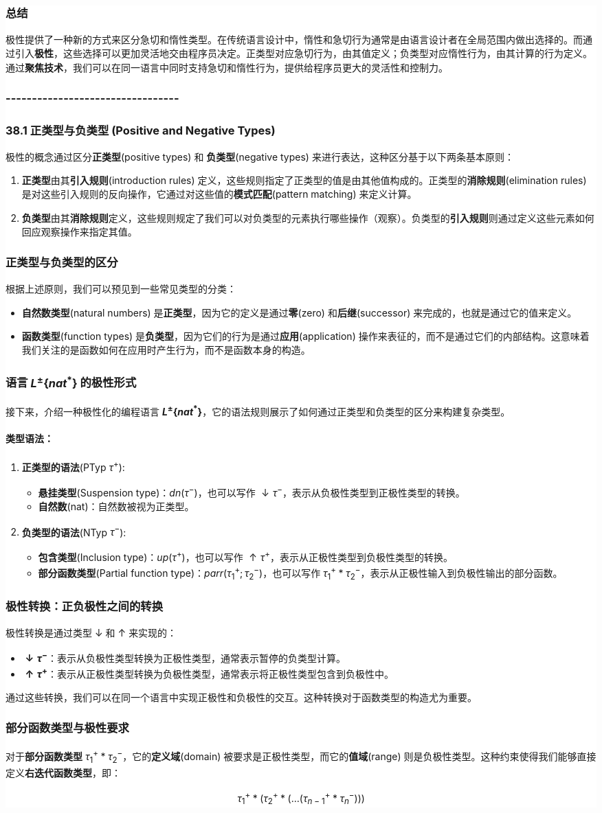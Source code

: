 ### **总结**

极性提供了一种新的方式来区分急切和惰性类型。在传统语言设计中，惰性和急切行为通常是由语言设计者在全局范围内做出选择的。而通过引入**极性**，这些选择可以更加灵活地交由程序员决定。正类型对应急切行为，由其值定义；负类型对应惰性行为，由其计算的行为定义。通过**聚焦技术**，我们可以在同一语言中同时支持急切和惰性行为，提供给程序员更大的灵活性和控制力。

### ---------------------------------

### 38.1 正类型与负类型 (Positive and Negative Types)

极性的概念通过区分**正类型**(positive types) 和 **负类型**(negative types) 来进行表达，这种区分基于以下两条基本原则：

1. **正类型**由其**引入规则**(introduction rules) 定义，这些规则指定了正类型的值是由其他值构成的。正类型的**消除规则**(elimination rules) 是对这些引入规则的反向操作，它通过对这些值的**模式匹配**(pattern matching) 来定义计算。
   
2. **负类型**由其**消除规则**定义，这些规则规定了我们可以对负类型的元素执行哪些操作（观察）。负类型的**引入规则**则通过定义这些元素如何回应观察操作来指定其值。

### **正类型与负类型的区分**

根据上述原则，我们可以预见到一些常见类型的分类：

- **自然数类型**(natural numbers) 是**正类型**，因为它的定义是通过**零**(zero) 和**后继**(successor) 来完成的，也就是通过它的值来定义。
  
- **函数类型**(function types) 是**负类型**，因为它们的行为是通过**应用**(application) 操作来表征的，而不是通过它们的内部结构。这意味着我们关注的是函数如何在应用时产生行为，而不是函数本身的构造。

### **语言 $L^\pm\{nat^*\}$ 的极性形式**

接下来，介绍一种极性化的编程语言 **$L^\pm\{nat^*\}$**，它的语法规则展示了如何通过正类型和负类型的区分来构建复杂类型。

#### **类型语法**：

1. **正类型的语法**(PTyp $τ^+$):
   - **悬挂类型**(Suspension type)：$dn(τ^-)$，也可以写作 $↓τ^-$，表示从负极性类型到正极性类型的转换。
   - **自然数**(nat)：自然数被视为正类型。

2. **负类型的语法**(NTyp $τ^-$):
   - **包含类型**(Inclusion type)：$up(τ^+)$，也可以写作 $↑τ^+$，表示从正极性类型到负极性类型的转换。
   - **部分函数类型**(Partial function type)：$parr(τ^+_1; τ^-_2)$，也可以写作 $τ^+_1 * τ^-_2$，表示从正极性输入到负极性输出的部分函数。

### **极性转换：正负极性之间的转换**

极性转换是通过类型 $↓$ 和 $↑$ 来实现的：

- **$↓τ^-$**：表示从负极性类型转换为正极性类型，通常表示暂停的负类型计算。
- **$↑τ^+$**：表示从正极性类型转换为负极性类型，通常表示将正极性类型包含到负极性中。

通过这些转换，我们可以在同一个语言中实现正极性和负极性的交互。这种转换对于函数类型的构造尤为重要。

### **部分函数类型与极性要求**

对于**部分函数类型** $τ^+_1 * τ^-_2$，它的**定义域**(domain) 被要求是正极性类型，而它的**值域**(range) 则是负极性类型。这种约束使得我们能够直接定义**右迭代函数类型**，即：

$$
τ^+_1 * (τ^+_2 * (\ldots (τ^+_{n-1} * τ^-_n)))
$$
